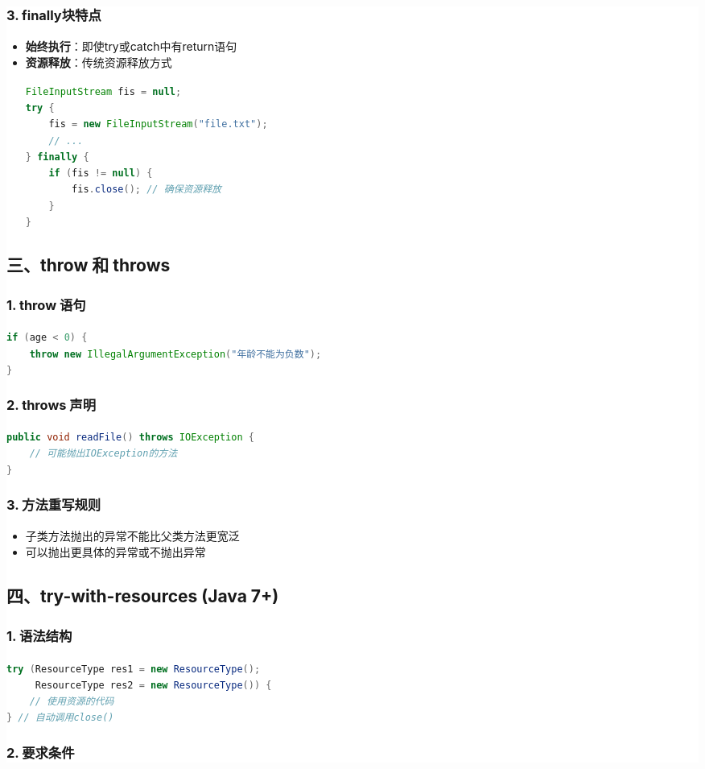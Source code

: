 ### 3. finally块特点

- **始终执行**：即使try或catch中有return语句
- **资源释放**：传统资源释放方式
  ```java
  FileInputStream fis = null;
  try {
      fis = new FileInputStream("file.txt");
      // ...
  } finally {
      if (fis != null) {
          fis.close(); // 确保资源释放
      }
  }
  ```

## 三、throw 和 throws

### 1. throw 语句

```java
if (age < 0) {
    throw new IllegalArgumentException("年龄不能为负数");
}
```

### 2. throws 声明

```java
public void readFile() throws IOException {
    // 可能抛出IOException的方法
}
```

### 3. 方法重写规则

- 子类方法抛出的异常不能比父类方法更宽泛
- 可以抛出更具体的异常或不抛出异常

## 四、try-with-resources (Java 7+)

### 1. 语法结构

```java
try (ResourceType res1 = new ResourceType();
     ResourceType res2 = new ResourceType()) {
    // 使用资源的代码
} // 自动调用close()
```

### 2. 要求条件

